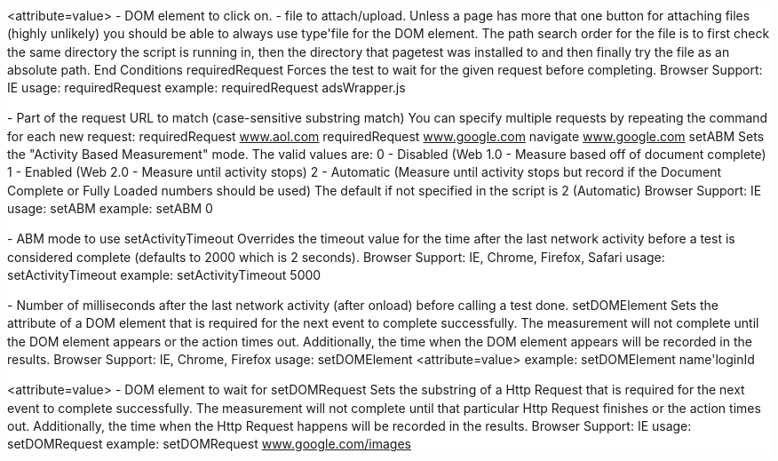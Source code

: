 <attribute=value> - DOM element to click on.
<file> - file to attach/upload.
Unless a page has more that one button for attaching files (highly unlikely) you should be able to always use type'file for the DOM element.
The path search order for the file is to first check the same directory the script is running in, then the directory that pagetest was installed to and then finally try the file as an absolute path.
End Conditions
requiredRequest
Forces the test to wait for the given request before completing.
Browser Support: IE
usage: requiredRequest	<url substring>
example: requiredRequest	adsWrapper.js

<url substring> - Part of the request URL to match (case-sensitive substring match)
You can specify multiple requests by repeating the command for each new request:
requiredRequest	www.aol.com
requiredRequest	www.google.com
navigate	www.google.com
setABM
Sets the "Activity Based Measurement" mode. The valid values are:
0 - Disabled (Web 1.0 - Measure based off of document complete) 1 - Enabled (Web 2.0 - Measure until activity stops) 2 - Automatic (Measure until activity stops but record if the Document Complete or Fully Loaded numbers should be used)
The default if not specified in the script is 2 (Automatic)
Browser Support: IE
usage: setABM	<mode>
example: setABM	0

<mode> - ABM mode to use
setActivityTimeout
Overrides the timeout value for the time after the last network activity before a test is considered complete (defaults to 2000 which is 2 seconds).
Browser Support: IE, Chrome, Firefox, Safari
usage: setActivityTimeout	<timeout in milliseconds>
example: setActivityTimeout	5000

<timeout in milliseconds> - Number of milliseconds after the last network activity (after onload) before calling a test done.
setDOMElement
Sets the attribute of a DOM element that is required for the next event to complete successfully. The measurement will not complete until the DOM element appears or the action times out. Additionally, the time when the DOM element appears will be recorded in the results.
Browser Support: IE, Chrome, Firefox
usage: setDOMElement	<attribute=value>
example: setDOMElement	name'loginId

<attribute=value> - DOM element to wait for
setDOMRequest
Sets the substring of a Http Request that is required for the next event to complete successfully. The measurement will not complete until that particular Http Request finishes or the action times out. Additionally, the time when the Http Request happens will be recorded in the results.
Browser Support: IE
usage: setDOMRequest	<target>	<value>
example: setDOMRequest	www.google.com/images
